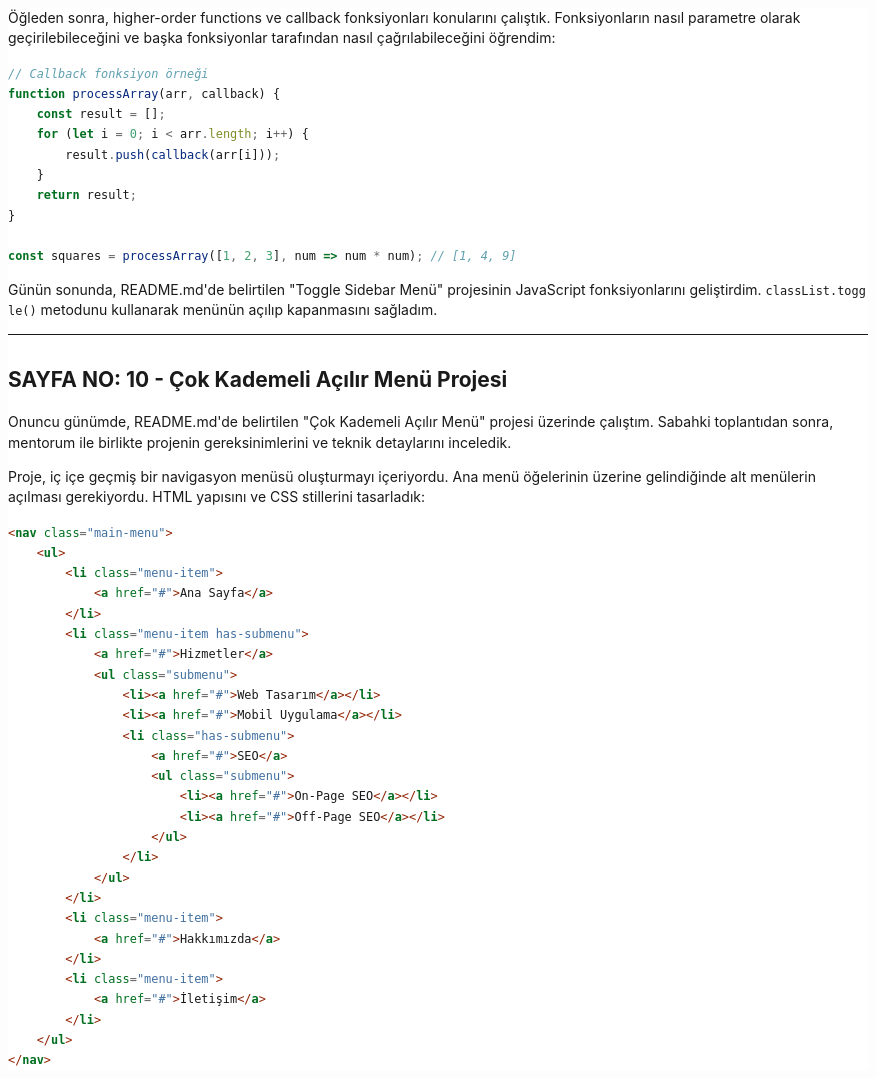 Öğleden sonra, higher-order functions ve callback fonksiyonları konularını çalıştık. Fonksiyonların nasıl parametre olarak geçirilebileceğini ve başka fonksiyonlar tarafından nasıl çağrılabileceğini öğrendim:

```javascript
// Callback fonksiyon örneği
function processArray(arr, callback) {
    const result = [];
    for (let i = 0; i < arr.length; i++) {
        result.push(callback(arr[i]));
    }
    return result;
}

const squares = processArray([1, 2, 3], num => num * num); // [1, 4, 9]
```

Günün sonunda, README.md'de belirtilen "Toggle Sidebar Menü" projesinin JavaScript fonksiyonlarını geliştirdim. `classList.toggle()` metodunu kullanarak menünün açılıp kapanmasını sağladım.


***

## SAYFA NO: 10 - Çok Kademeli Açılır Menü Projesi

Onuncu günümde, README.md'de belirtilen "Çok Kademeli Açılır Menü" projesi üzerinde çalıştım. Sabahki toplantıdan sonra, mentorum ile birlikte projenin gereksinimlerini ve teknik detaylarını inceledik.

Proje, iç içe geçmiş bir navigasyon menüsü oluşturmayı içeriyordu. Ana menü öğelerinin üzerine gelindiğinde alt menülerin açılması gerekiyordu. HTML yapısını ve CSS stillerini tasarladık:

```html
<nav class="main-menu">
    <ul>
        <li class="menu-item">
            <a href="#">Ana Sayfa</a>
        </li>
        <li class="menu-item has-submenu">
            <a href="#">Hizmetler</a>
            <ul class="submenu">
                <li><a href="#">Web Tasarım</a></li>
                <li><a href="#">Mobil Uygulama</a></li>
                <li class="has-submenu">
                    <a href="#">SEO</a>
                    <ul class="submenu">
                        <li><a href="#">On-Page SEO</a></li>
                        <li><a href="#">Off-Page SEO</a></li>
                    </ul>
                </li>
            </ul>
        </li>
        <li class="menu-item">
            <a href="#">Hakkımızda</a>
        </li>
        <li class="menu-item">
            <a href="#">İletişim</a>
        </li>
    </ul>
</nav>
```
